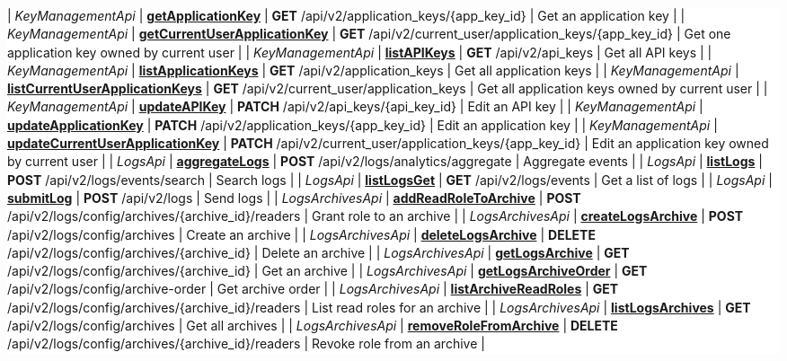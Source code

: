 | _KeyManagementApi_         | [**getApplicationKey**](KeyManagementApi.md#getApplicationKey)                                               | **GET** /api/v2/application_keys/{app_key_id}                                              | Get an application key                             |
| _KeyManagementApi_         | [**getCurrentUserApplicationKey**](KeyManagementApi.md#getCurrentUserApplicationKey)                         | **GET** /api/v2/current_user/application_keys/{app_key_id}                                 | Get one application key owned by current user      |
| _KeyManagementApi_         | [**listAPIKeys**](KeyManagementApi.md#listAPIKeys)                                                           | **GET** /api/v2/api_keys                                                                   | Get all API keys                                   |
| _KeyManagementApi_         | [**listApplicationKeys**](KeyManagementApi.md#listApplicationKeys)                                           | **GET** /api/v2/application_keys                                                           | Get all application keys                           |
| _KeyManagementApi_         | [**listCurrentUserApplicationKeys**](KeyManagementApi.md#listCurrentUserApplicationKeys)                     | **GET** /api/v2/current_user/application_keys                                              | Get all application keys owned by current user     |
| _KeyManagementApi_         | [**updateAPIKey**](KeyManagementApi.md#updateAPIKey)                                                         | **PATCH** /api/v2/api_keys/{api_key_id}                                                    | Edit an API key                                    |
| _KeyManagementApi_         | [**updateApplicationKey**](KeyManagementApi.md#updateApplicationKey)                                         | **PATCH** /api/v2/application_keys/{app_key_id}                                            | Edit an application key                            |
| _KeyManagementApi_         | [**updateCurrentUserApplicationKey**](KeyManagementApi.md#updateCurrentUserApplicationKey)                   | **PATCH** /api/v2/current_user/application_keys/{app_key_id}                               | Edit an application key owned by current user      |
| _LogsApi_                  | [**aggregateLogs**](LogsApi.md#aggregateLogs)                                                                | **POST** /api/v2/logs/analytics/aggregate                                                  | Aggregate events                                   |
| _LogsApi_                  | [**listLogs**](LogsApi.md#listLogs)                                                                          | **POST** /api/v2/logs/events/search                                                        | Search logs                                        |
| _LogsApi_                  | [**listLogsGet**](LogsApi.md#listLogsGet)                                                                    | **GET** /api/v2/logs/events                                                                | Get a list of logs                                 |
| _LogsApi_                  | [**submitLog**](LogsApi.md#submitLog)                                                                        | **POST** /api/v2/logs                                                                      | Send logs                                          |
| _LogsArchivesApi_          | [**addReadRoleToArchive**](LogsArchivesApi.md#addReadRoleToArchive)                                          | **POST** /api/v2/logs/config/archives/{archive_id}/readers                                 | Grant role to an archive                           |
| _LogsArchivesApi_          | [**createLogsArchive**](LogsArchivesApi.md#createLogsArchive)                                                | **POST** /api/v2/logs/config/archives                                                      | Create an archive                                  |
| _LogsArchivesApi_          | [**deleteLogsArchive**](LogsArchivesApi.md#deleteLogsArchive)                                                | **DELETE** /api/v2/logs/config/archives/{archive_id}                                       | Delete an archive                                  |
| _LogsArchivesApi_          | [**getLogsArchive**](LogsArchivesApi.md#getLogsArchive)                                                      | **GET** /api/v2/logs/config/archives/{archive_id}                                          | Get an archive                                     |
| _LogsArchivesApi_          | [**getLogsArchiveOrder**](LogsArchivesApi.md#getLogsArchiveOrder)                                            | **GET** /api/v2/logs/config/archive-order                                                  | Get archive order                                  |
| _LogsArchivesApi_          | [**listArchiveReadRoles**](LogsArchivesApi.md#listArchiveReadRoles)                                          | **GET** /api/v2/logs/config/archives/{archive_id}/readers                                  | List read roles for an archive                     |
| _LogsArchivesApi_          | [**listLogsArchives**](LogsArchivesApi.md#listLogsArchives)                                                  | **GET** /api/v2/logs/config/archives                                                       | Get all archives                                   |
| _LogsArchivesApi_          | [**removeRoleFromArchive**](LogsArchivesApi.md#removeRoleFromArchive)                                        | **DELETE** /api/v2/logs/config/archives/{archive_id}/readers                               | Revoke role from an archive                        |